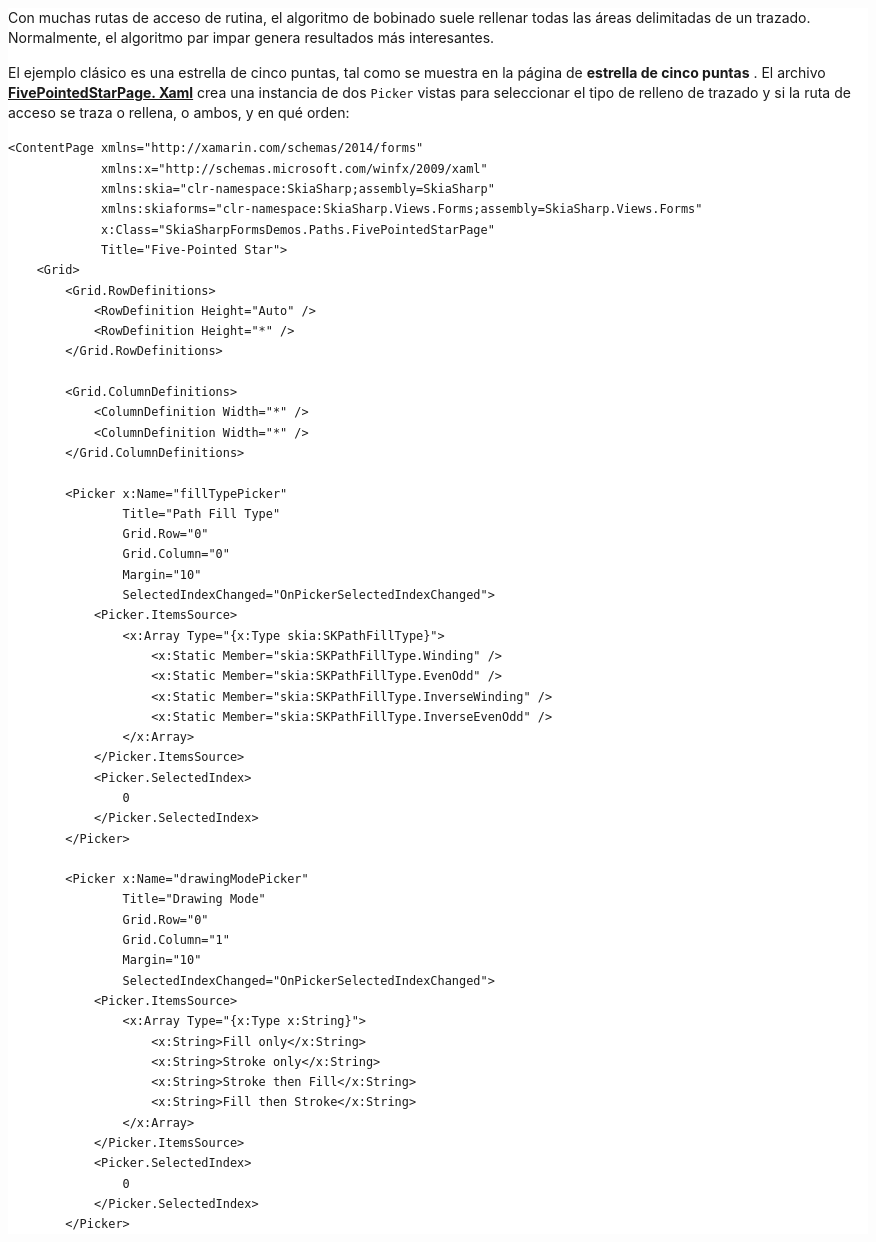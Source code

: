 Con muchas rutas de acceso de rutina, el algoritmo de bobinado suele rellenar todas las áreas delimitadas de un trazado. Normalmente, el algoritmo par impar genera resultados más interesantes.

El ejemplo clásico es una estrella de cinco puntas, tal como se muestra en la página de **estrella de cinco puntas** . El archivo [**FivePointedStarPage. Xaml**](https://github.com/xamarin/xamarin-forms-samples/blob/master/SkiaSharpForms/Demos/Demos/SkiaSharpFormsDemos/Paths/FivePointedStarPage.xaml) crea una instancia de dos `Picker` vistas para seleccionar el tipo de relleno de trazado y si la ruta de acceso se traza o rellena, o ambos, y en qué orden:

```xaml
<ContentPage xmlns="http://xamarin.com/schemas/2014/forms"
             xmlns:x="http://schemas.microsoft.com/winfx/2009/xaml"
             xmlns:skia="clr-namespace:SkiaSharp;assembly=SkiaSharp"
             xmlns:skiaforms="clr-namespace:SkiaSharp.Views.Forms;assembly=SkiaSharp.Views.Forms"
             x:Class="SkiaSharpFormsDemos.Paths.FivePointedStarPage"
             Title="Five-Pointed Star">
    <Grid>
        <Grid.RowDefinitions>
            <RowDefinition Height="Auto" />
            <RowDefinition Height="*" />
        </Grid.RowDefinitions>

        <Grid.ColumnDefinitions>
            <ColumnDefinition Width="*" />
            <ColumnDefinition Width="*" />
        </Grid.ColumnDefinitions>

        <Picker x:Name="fillTypePicker"
                Title="Path Fill Type"
                Grid.Row="0"
                Grid.Column="0"
                Margin="10"
                SelectedIndexChanged="OnPickerSelectedIndexChanged">
            <Picker.ItemsSource>
                <x:Array Type="{x:Type skia:SKPathFillType}">
                    <x:Static Member="skia:SKPathFillType.Winding" />
                    <x:Static Member="skia:SKPathFillType.EvenOdd" />
                    <x:Static Member="skia:SKPathFillType.InverseWinding" />
                    <x:Static Member="skia:SKPathFillType.InverseEvenOdd" />
                </x:Array>
            </Picker.ItemsSource>
            <Picker.SelectedIndex>
                0
            </Picker.SelectedIndex>
        </Picker>

        <Picker x:Name="drawingModePicker"
                Title="Drawing Mode"
                Grid.Row="0"
                Grid.Column="1"
                Margin="10"
                SelectedIndexChanged="OnPickerSelectedIndexChanged">
            <Picker.ItemsSource>
                <x:Array Type="{x:Type x:String}">
                    <x:String>Fill only</x:String>
                    <x:String>Stroke only</x:String>
                    <x:String>Stroke then Fill</x:String>
                    <x:String>Fill then Stroke</x:String>
                </x:Array>
            </Picker.ItemsSource>
            <Picker.SelectedIndex>
                0
            </Picker.SelectedIndex>
        </Picker>

```